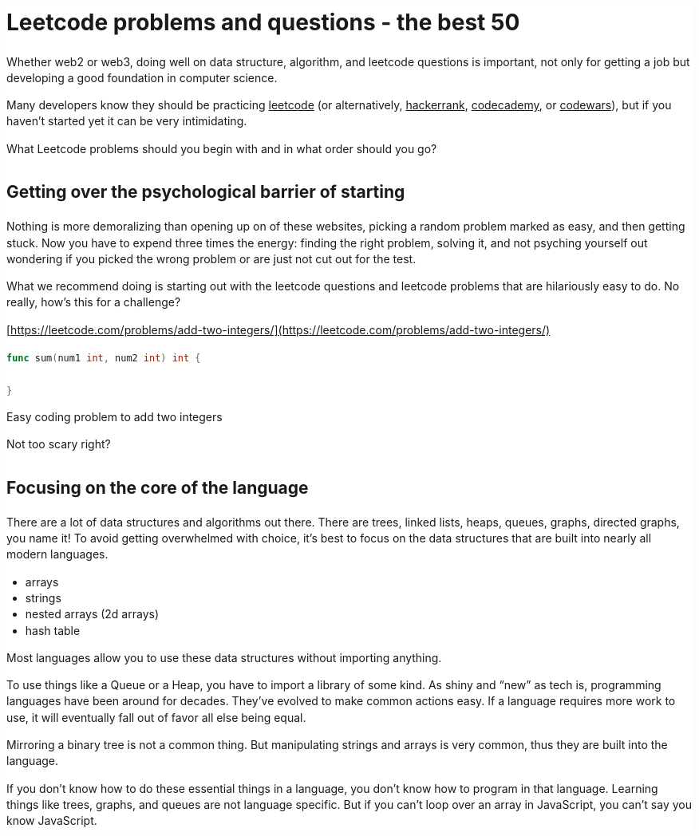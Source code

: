 # Leetcode problems and questions - the best 50

Whether web2 or web3, doing well on data structure, algorithm, and leetcode questions is important, not only for getting a job but developing a good foundation in computer science.

Many developers know they should be practicing [leetcode](https://leetcode.com/) (or alternatively, [hackerrank](https://www.hackerrank.com/), [codecademy](https://www.codecademy.com/code-challenges), or [codewars](https://www.codewars.com/)), but if you haven’t started yet it can be very intimidating.

What Leetcode problems should you begin with and in what order should you go?

## Getting over the psychological barrier of starting

Nothing is more demoralizing than opening up on of these websites, picking a random problem marked as easy, and then getting stuck. Now you have to expend three times the energy: finding the right problem, solving it, and not psyching yourself out wondering if you picked the wrong problem or are just not cut out for the test.

What we recommend doing is starting out with the leetcode questions and leetcode problems that are hilariously easy to do. No really, how’s this for a challenge?

[https://leetcode.com/problems/add-two-integers/](https://leetcode.com/problems/add-two-integers/)

```go
func sum(num1 int, num2 int) int {

}
```   
Easy coding problem to add two integers

Not too scary right?

## Focusing on the core of the language

There are a lot of data structures and algorithms out there. There are trees, linked lists, heaps, queues, graphs, directed graphs, you name it! To avoid getting overwhelmed with choice, it’s best to focus on the data structures that are built into nearly all modern languages.

- arrays
- strings
- nested arrays (2d arrays)
- hash table

Most languages allow you to use these data structures without importing anything.

To use things like a Queue or a Heap, you have to import a library of some kind. As shiny and “new” as tech is, programming languages have been around for decades. They’ve evolved to make common actions easy. If a language requires more work to use, it will eventually fall out of favor all else being equal.

Mirroring a binary tree is not a common thing. But manipulating strings and arrays is very common, thus they are built into the language.

If you don’t know how to do these essential things in a language, you don’t know how to program in that language. Learning things like trees, graphs, and queues are not language specific. But if you can’t loop over an array in JavaScript, you can’t say you know JavaScript.
